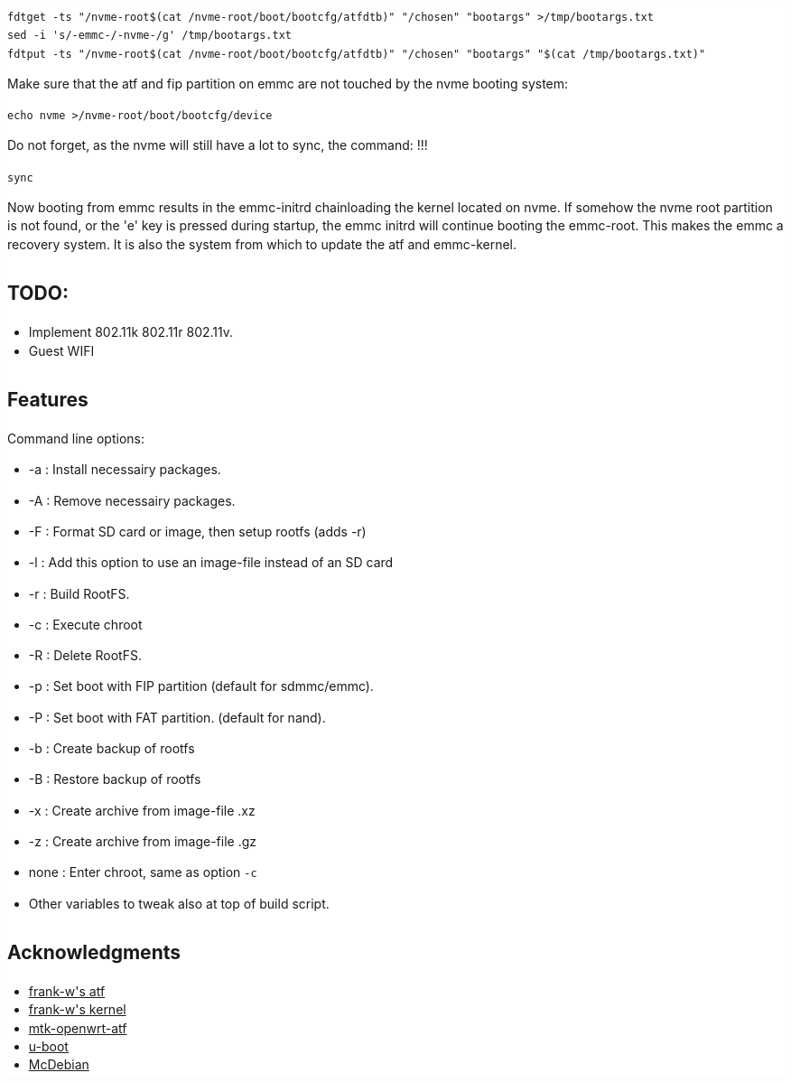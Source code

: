 ```
fdtget -ts "/nvme-root$(cat /nvme-root/boot/bootcfg/atfdtb)" "/chosen" "bootargs" >/tmp/bootargs.txt
sed -i 's/-emmc-/-nvme-/g' /tmp/bootargs.txt
fdtput -ts "/nvme-root$(cat /nvme-root/boot/bootcfg/atfdtb)" "/chosen" "bootargs" "$(cat /tmp/bootargs.txt)"
```
Make sure that the atf and fip partition on emmc are not touched by the nvme booting system:
```
echo nvme >/nvme-root/boot/bootcfg/device
```

Do not forget, as the nvme will still have a lot to sync, the command: !!!
```
sync
```

Now booting from emmc results in the emmc-initrd chainloading the kernel located on nvme. If somehow the nvme root partition is not found, or the 'e' key is pressed during startup, the emmc initrd will continue booting the emmc-root. This makes the emmc a recovery system. It is also the system from which to update the atf and emmc-kernel.

## TODO:

* Implement 802.11k 802.11r 802.11v.
* Guest WIFI


## Features

Command line options:

* -a   : Install necessairy packages.
* -A   : Remove necessairy packages.
* -F   : Format SD card or image, then setup rootfs (adds -r)
* -l   : Add this option to use an image-file instead of an SD card
* -r   : Build RootFS.
* -c   : Execute chroot
* -R   : Delete RootFS.
* -p   : Set boot with FIP partition (default for sdmmc/emmc).
* -P   : Set boot with FAT partition. (default for nand).
* -b   : Create backup of rootfs
* -B   : Restore backup of rootfs
* -x   : Create archive from image-file .xz
* -z   : Create archive from image-file .gz
* none : Enter chroot, same as option `-c`

* Other variables to tweak also at top of build script.


## Acknowledgments

* [frank-w's atf](https://github.com/frank-w/BPI-R64-ATF)
* [frank-w's kernel](https://github.com/frank-w/BPI-R2-4.14/tree/5.12-main)
* [mtk-openwrt-atf](https://github.com/mtk-openwrt/arm-trusted-firmware)
* [u-boot](https://github.com/u-boot/u-boot)
* [McDebian](https://github.com/Chadster766/McDebian)
